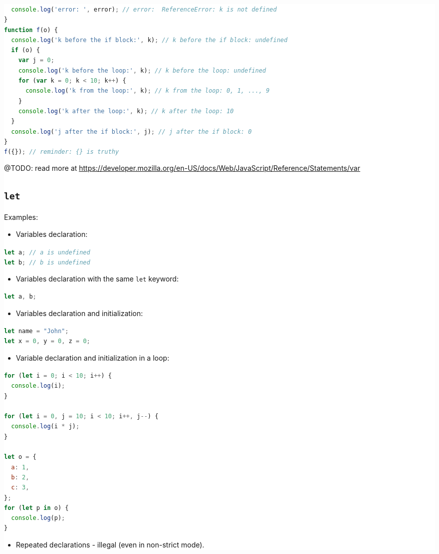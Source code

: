 ```javascript
  console.log('error: ', error); // error:  ReferenceError: k is not defined
}
function f(o) {
  console.log('k before the if block:', k); // k before the if block: undefined
  if (o) {
    var j = 0;
    console.log('k before the loop:', k); // k before the loop: undefined
    for (var k = 0; k < 10; k++) {
      console.log('k from the loop:', k); // k from the loop: 0, 1, ..., 9
    }
    console.log('k after the loop:', k); // k after the loop: 10
  }
  console.log('j after the if block:', j); // j after the if block: 0
}
f({}); // reminder: {} is truthy
```

@TODO: read more at https://developer.mozilla.org/en-US/docs/Web/JavaScript/Reference/Statements/var

## `let`

Examples:
- Variables declaration:
```javascript
let a; // a is undefined
let b; // b is undefined
```
- Variables declaration with the same `let` keyword:
```javascript
let a, b;
```
- Variables declaration and initialization:
```javascript
let name = "John";
let x = 0, y = 0, z = 0;
```
- Variable declaration and initialization in a loop:
```javascript
for (let i = 0; i < 10; i++) {
  console.log(i);
}

for (let i = 0, j = 10; i < 10; i++, j--) {
  console.log(i * j);
}

let o = {
  a: 1,
  b: 2,
  c: 3,
};
for (let p in o) {
  console.log(p);
}
```
- Repeated declarations - illegal (even in non-strict mode).
